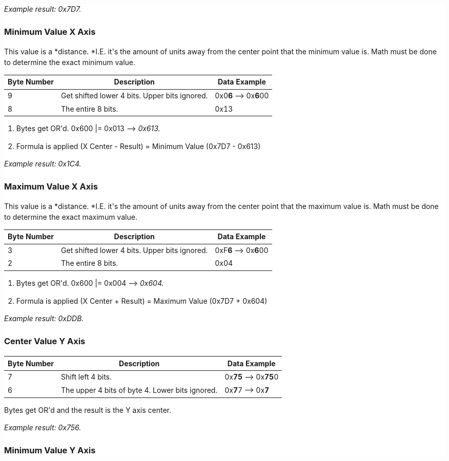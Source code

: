 *Example result: 0x7D7.*

### Minimum Value X Axis

This value is a *distance. *I.E. it's the amount of units away from the center point that the minimum value is. Math must be done to determine the exact minimum value.

| Byte Number | Description                                   | Data Example           |
| ----------- | --------------------------------------------- | ---------------------- |
| 9           | Get shifted lower 4 bits. Upper bits ignored. | 0x0**6** --> 0x**6**00 |
| 8           | The entire 8 bits.                            | 0x13                   |

1.  Bytes get OR'd.
    0x600 |= 0x013 --> *0x613.*

2.  Formula is applied
    (X Center - Result) = Minimum Value&#x20;
    (0x7D7 - 0x613)

*Example result: 0x1C4.*

### Maximum Value X Axis

This value is a *distance. *I.E. it's the amount of units away from the center point that the maximum value is. Math must be done to determine the exact maximum value.

| Byte Number | Description                                   | Data Example           |
| ----------- | --------------------------------------------- | ---------------------- |
| 3           | Get shifted lower 4 bits. Upper bits ignored. | 0xF**6** --> 0x**6**00 |
| 2           | The entire 8 bits.                            | 0x04                   |

1.  Bytes get OR'd.
    0x600 |= 0x004 --> *0x604.*

2.  Formula is applied
    (X Center + Result) = Maximum Value&#x20;
    (0x7D7 + 0x604)

*Example result: 0xDDB.*

### Center Value Y Axis

| Byte Number | Description                                     | Data Example           |
| ----------- | ----------------------------------------------- | ---------------------- |
| 7           | Shift left 4 bits.                              | 0x**75** --> 0x**75**0 |
| 6           | The upper 4 bits of byte 4. Lower bits ignored. | 0x**7**7 --> 0x**7**   |

Bytes get OR'd and the result is the Y axis center.

*Example result: 0x756.*

### Minimum Value Y Axis
